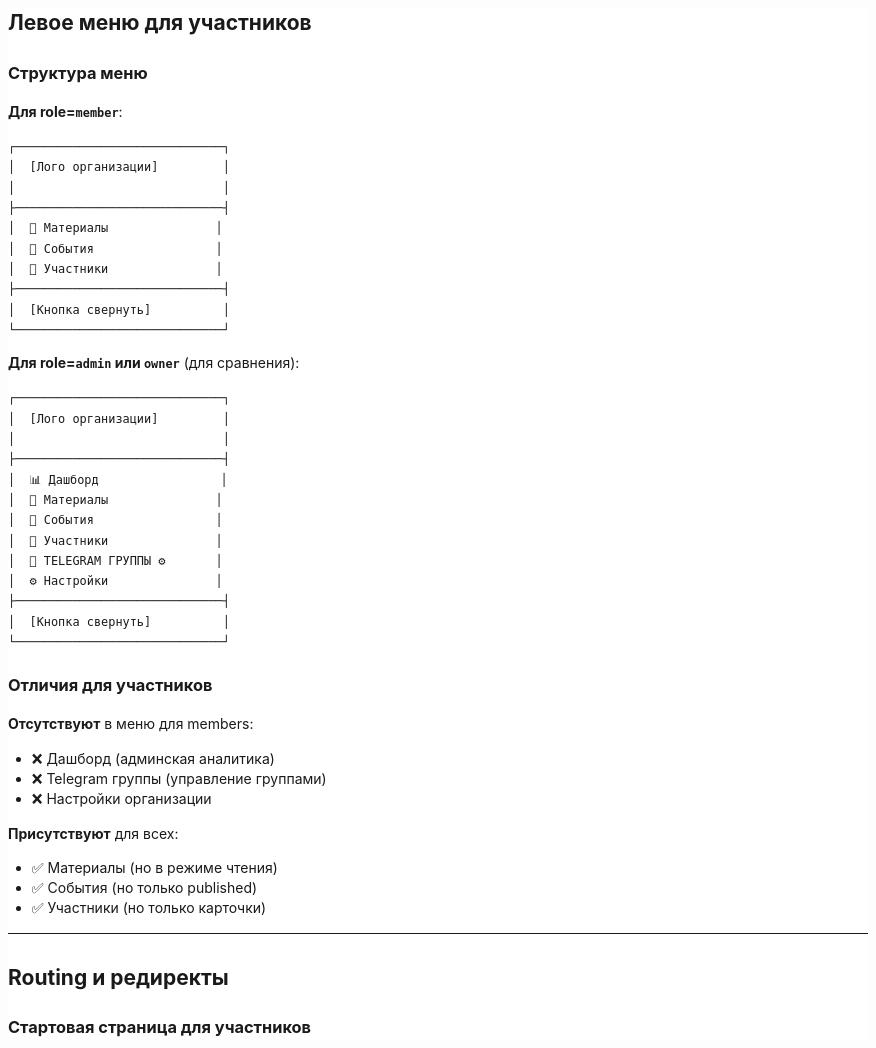 
## Левое меню для участников

### Структура меню

**Для role=`member`**:
```
┌─────────────────────────────┐
│  [Лого организации]         │
│                             │
├─────────────────────────────┤
│  📄 Материалы               │
│  📅 События                 │
│  👥 Участники               │
├─────────────────────────────┤
│  [Кнопка свернуть]          │
└─────────────────────────────┘
```

**Для role=`admin` или `owner`** (для сравнения):
```
┌─────────────────────────────┐
│  [Лого организации]         │
│                             │
├─────────────────────────────┤
│  📊 Дашборд                 │
│  📄 Материалы               │
│  📅 События                 │
│  👥 Участники               │
│  💬 TELEGRAM ГРУППЫ ⚙️       │
│  ⚙️ Настройки               │
├─────────────────────────────┤
│  [Кнопка свернуть]          │
└─────────────────────────────┘
```

### Отличия для участников

**Отсутствуют** в меню для members:
- ❌ Дашборд (админская аналитика)
- ❌ Telegram группы (управление группами)
- ❌ Настройки организации

**Присутствуют** для всех:
- ✅ Материалы (но в режиме чтения)
- ✅ События (но только published)
- ✅ Участники (но только карточки)

---

## Routing и редиректы

### Стартовая страница для участников
